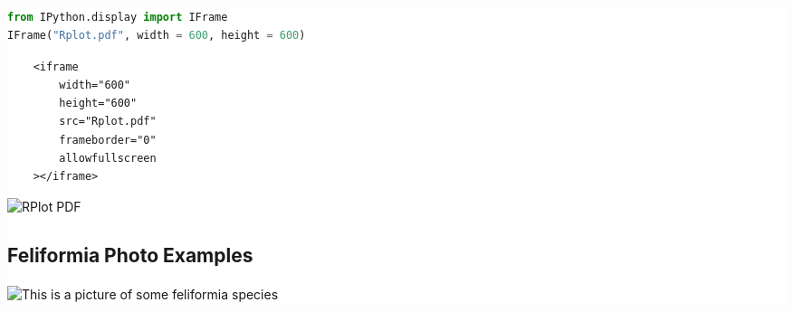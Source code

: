 
```python
from IPython.display import IFrame
IFrame("Rplot.pdf", width = 600, height = 600)
```





        <iframe
            width="600"
            height="600"
            src="Rplot.pdf"
            frameborder="0"
            allowfullscreen
        ></iframe>
        



![RPlot PDF](/home/eeb177-student/Desktop/eeb-177/eeb-174-final-project/Rplot1.png)

## Feliformia Photo Examples

![This is a picture of some feliformia species](https://bjdeming.files.wordpress.com/2013/12/feliformia.png)


```python

```
